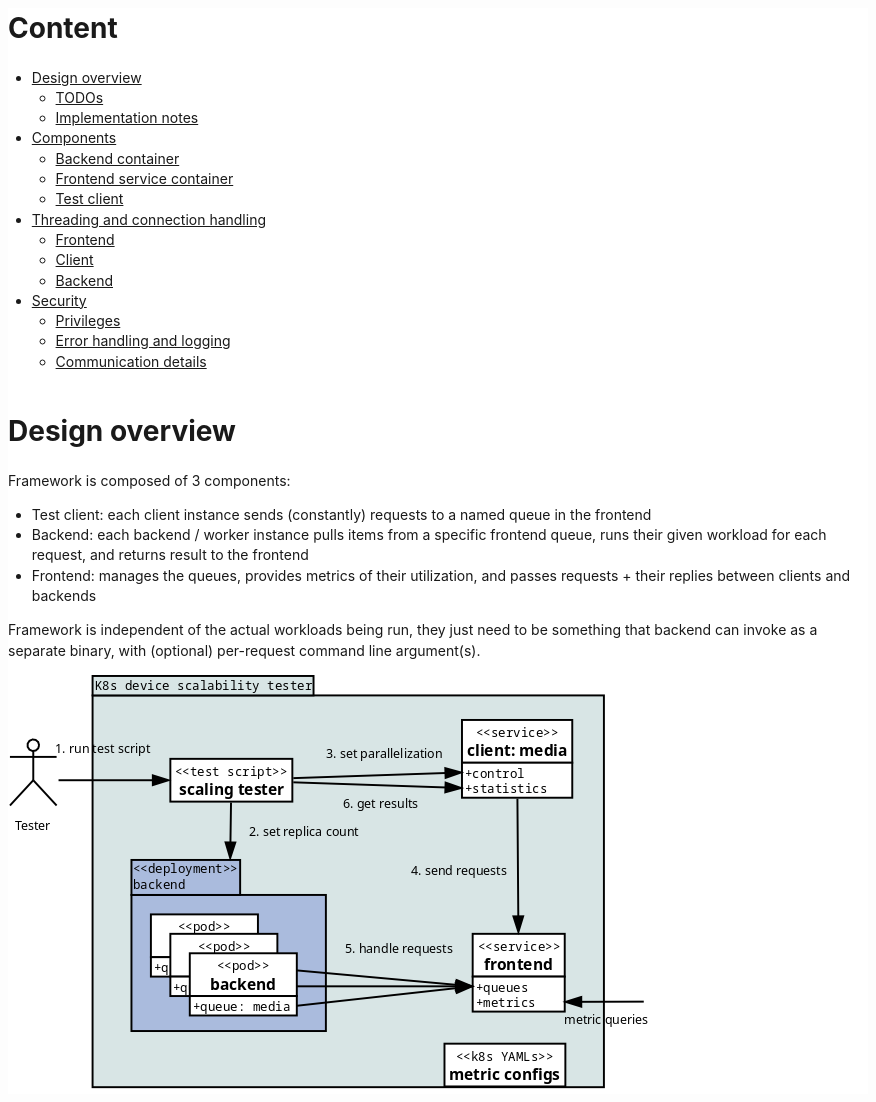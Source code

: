 
Content
=======

* [Design overview](#design-overview)
  * [TODOs](#todos)
  * [Implementation notes](#implementation-notes)
* [Components](#components)
  * [Backend container](#backend-container)
  * [Frontend service container](#frontend-service-container)
  * [Test client](#test-client)
* [Threading and connection handling](#threading-and-connection-handling)
  * [Frontend](#frontend)
  * [Client](#client)
  * [Backend](#backend)
* [Security](#security)
  * [Privileges](#privileges)
  * [Error handling and logging](#error-handling-and-logging)
  * [Communication details](#communication-details)


Design overview
===============

Framework is composed of 3 components:
* Test client: each client instance sends (constantly) requests to a
  named queue in the frontend
* Backend: each backend / worker instance pulls items from a specific
  frontend queue, runs their given workload for each request, and
  returns result to the frontend
* Frontend: manages the queues, provides metrics of their utilization,
  and passes requests + their replies between clients and backends

Framework is independent of the actual workloads being run, they just
need to be something that backend can invoke as a separate binary,
with (optional) per-request command line argument(s).

![design diagram](scalability-tester-arch.png)
